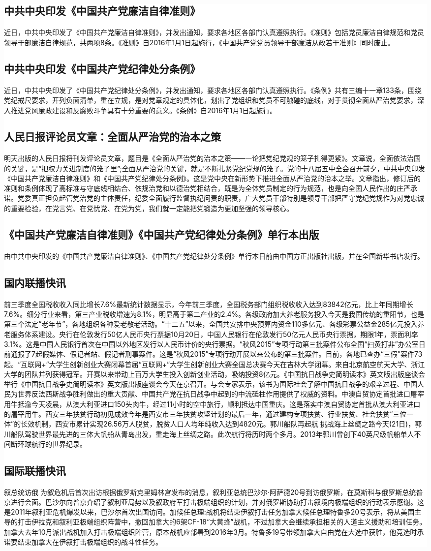 
## 中共中央印发《中国共产党廉洁自律准则》


近日，中共中央印发了《中国共产党廉洁自律准则》，并发出通知，要求各地区各部门认真遵照执行。《准则》包括党员廉洁自律规范和党员领导干部廉洁自律规范，共两项8条。《准则》自2016年1月1日起施行，《中国共产党党员领导干部廉洁从政若干准则》同时废止。


## 中共中央印发《中国共产党纪律处分条例》


近日，中共中央印发了《中国共产党纪律处分条例》，并发出通知，要求各地区各部门认真遵照执行。《条例》共有三编十一章133条，围绕党纪戒尺要求，开列负面清单，重在立规，是对党章规定的具体化，划出了党组织和党员不可触碰的底线，对于贯彻全面从严治党要求，深入推进党风廉政建设和反腐败斗争具有十分重要的意义。《条例》自2016年1月1日起施行。


## 人民日报评论员文章：全面从严治党的治本之策


明天出版的人民日报将刊发评论员文章，题目是《全面从严治党的治本之策——一论把党纪党规的笼子扎得更紧》。文章说，全面依法治国的关键，是“把权力关进制度的笼子里”;全面从严治党的关键，就是不断扎紧党纪党规的笼子。党的十八届五中全会召开前夕，中共中央印发《中国共产党廉洁自律准则》和《中国共产党纪律处分条例》。这是党中央在新形势下推进全面从严治党的治本之举。文章指出，修订后的准则和条例体现了高标准与守底线相结合、依规治党和以德治党相结合，既是为全体党员制定的行为规范，也是向全国人民作出的庄严承诺。党委真正担负起管党治党的主体责任，纪委全面履行监督执纪问责的职责，广大党员干部特别是领导干部把严守党纪党规作为对党忠诚的重要检验，在党言党、在党忧党、在党为党，我们就一定能把党锻造为更加坚强的领导核心。


## 《中国共产党廉洁自律准则》《中国共产党纪律处分条例》单行本出版


由中共中央印发的《中国共产党廉洁自律准则》、《中国共产党纪律处分条例》单行本日前由中国方正出版社出版，并在全国新华书店发行。


## 国内联播快讯


前三季度全国税收收入同比增长7.6%最新统计数据显示，今年前三季度，全国税务部门组织税收收入达到83842亿元，比上年同期增长7.6%。细分行业来看，第三产业税收增速为8.1%，明显高于第二产业的2.4%。各级政府加大养老服务投入今天是我国传统的重阳节，也是第三个法定“老年节”，各地组织各种爱老敬老活动。“十二五”以来，全国共安排中央预算内资金110多亿元、各级彩票公益金285亿元投入养老服务体系建设。央行在伦敦发行50亿人民币央行票据10月20日，中国人民银行在伦敦发行50亿元人民币央行票据，期限1年，票面利率3.1%。这是中国人民银行首次在中国以外地区发行以人民币计价的央行票据。“秋风2015”专项行动第三批案件公布全国“扫黄打非”办公室日前通报了7起假媒体、假记者站、假记者刑事案件。这是“秋风2015”专项行动开展以来公布的第三批案件。目前，各地已查办“三假”案件73起。“互联网+”大学生创新创业大赛闭幕首届“互联网+”大学生创新创业大赛全国总决赛今天在吉林大学闭幕。来自北京航空航天大学、浙江大学的团队并列获得冠军。开赛以来带动上百万大学生投入创新创业活动，吸纳投资8亿元。《中国抗日战争史简明读本》英文版出版座谈会举行《中国抗日战争史简明读本》英文版出版座谈会今天在京召开。与会专家表示，该书为国际社会了解中国抗日战争的艰辛过程、中国人民为世界反法西斯战争胜利做出的重大贡献、中国共产党在抗日战争中起到的中流砥柱作用提供了权威的资料。中澳自贸协定首批进口屠宰用牛抵渝今天凌晨，从澳大利亚进口150头肉牛，经过11小时的空中旅行，顺利抵达中国重庆。这是落实中澳自贸协定首批从澳大利亚进口的屠宰用牛。西安三年扶贫行动初见成效今年是西安市三年扶贫攻坚计划的最后一年，通过建构专项扶贫、行业扶贫、社会扶贫“三位一体”的长效机制，西安市累计实现26.56万人脱贫，脱贫人口人均年纯收入达到4820元。郭川船队再起航 挑战海上丝绸之路今天(21日)，郭川船队驾驶世界最先进的三体大帆船从青岛出发，重走海上丝绸之路。此次航行将历时两个多月。2013年郭川曾创下40英尺级帆船单人不间断环球航行的世界纪录。


## 国际联播快讯


叙总统访俄 为叙危机后首次出访根据俄罗斯克里姆林宫发布的消息，叙利亚总统巴沙尔·阿萨德20号到访俄罗斯，在莫斯科与俄罗斯总统普京进行会面。巴沙尔向普京介绍了叙利亚局势以及叙政府军打击极端组织的计划，并对俄罗斯协助打击叙境内极端组织的行动表示感谢。这是2011年叙利亚危机爆发以来，巴沙尔首次出国访问。加候任总理:战机将结束伊叙打击任务加拿大候任总理特鲁多20号表示，将从美国主导的打击伊拉克和叙利亚极端组织阵营中，撤回加拿大的6架CF-18“大黄蜂”战机，不过加拿大会继续承担相关的人道主义援助和培训任务。加拿大去年10月派出战机加入打击极端组织阵营，原本战机应部署到2016年3月。特鲁多19号带领加拿大自由党在大选中获胜，他竞选时承诺要结束加拿大在伊叙打击极端组织的战斗性任务。




